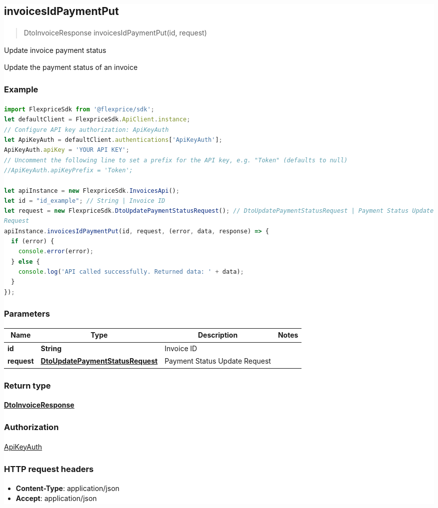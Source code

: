 
## invoicesIdPaymentPut

> DtoInvoiceResponse invoicesIdPaymentPut(id, request)

Update invoice payment status

Update the payment status of an invoice

### Example

```javascript
import FlexpriceSdk from '@flexprice/sdk';
let defaultClient = FlexpriceSdk.ApiClient.instance;
// Configure API key authorization: ApiKeyAuth
let ApiKeyAuth = defaultClient.authentications['ApiKeyAuth'];
ApiKeyAuth.apiKey = 'YOUR API KEY';
// Uncomment the following line to set a prefix for the API key, e.g. "Token" (defaults to null)
//ApiKeyAuth.apiKeyPrefix = 'Token';

let apiInstance = new FlexpriceSdk.InvoicesApi();
let id = "id_example"; // String | Invoice ID
let request = new FlexpriceSdk.DtoUpdatePaymentStatusRequest(); // DtoUpdatePaymentStatusRequest | Payment Status Update Request
apiInstance.invoicesIdPaymentPut(id, request, (error, data, response) => {
  if (error) {
    console.error(error);
  } else {
    console.log('API called successfully. Returned data: ' + data);
  }
});
```

### Parameters


Name | Type | Description  | Notes
------------- | ------------- | ------------- | -------------
 **id** | **String**| Invoice ID | 
 **request** | [**DtoUpdatePaymentStatusRequest**](DtoUpdatePaymentStatusRequest.md)| Payment Status Update Request | 

### Return type

[**DtoInvoiceResponse**](DtoInvoiceResponse.md)

### Authorization

[ApiKeyAuth](../README.md#ApiKeyAuth)

### HTTP request headers

- **Content-Type**: application/json
- **Accept**: application/json
